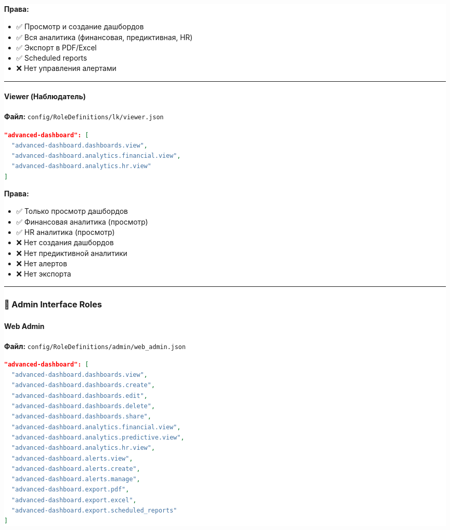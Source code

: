 **Права:**
- ✅ Просмотр и создание дашбордов
- ✅ Вся аналитика (финансовая, предиктивная, HR)
- ✅ Экспорт в PDF/Excel
- ✅ Scheduled reports
- ❌ Нет управления алертами

---

#### Viewer (Наблюдатель)
**Файл:** `config/RoleDefinitions/lk/viewer.json`

```json
"advanced-dashboard": [
  "advanced-dashboard.dashboards.view",
  "advanced-dashboard.analytics.financial.view",
  "advanced-dashboard.analytics.hr.view"
]
```

**Права:**
- ✅ Только просмотр дашбордов
- ✅ Финансовая аналитика (просмотр)
- ✅ HR аналитика (просмотр)
- ❌ Нет создания дашбордов
- ❌ Нет предиктивной аналитики
- ❌ Нет алертов
- ❌ Нет экспорта

---

### 🔵 Admin Interface Roles

#### Web Admin
**Файл:** `config/RoleDefinitions/admin/web_admin.json`

```json
"advanced-dashboard": [
  "advanced-dashboard.dashboards.view",
  "advanced-dashboard.dashboards.create",
  "advanced-dashboard.dashboards.edit",
  "advanced-dashboard.dashboards.delete",
  "advanced-dashboard.dashboards.share",
  "advanced-dashboard.analytics.financial.view",
  "advanced-dashboard.analytics.predictive.view",
  "advanced-dashboard.analytics.hr.view",
  "advanced-dashboard.alerts.view",
  "advanced-dashboard.alerts.create",
  "advanced-dashboard.alerts.manage",
  "advanced-dashboard.export.pdf",
  "advanced-dashboard.export.excel",
  "advanced-dashboard.export.scheduled_reports"
]
```
